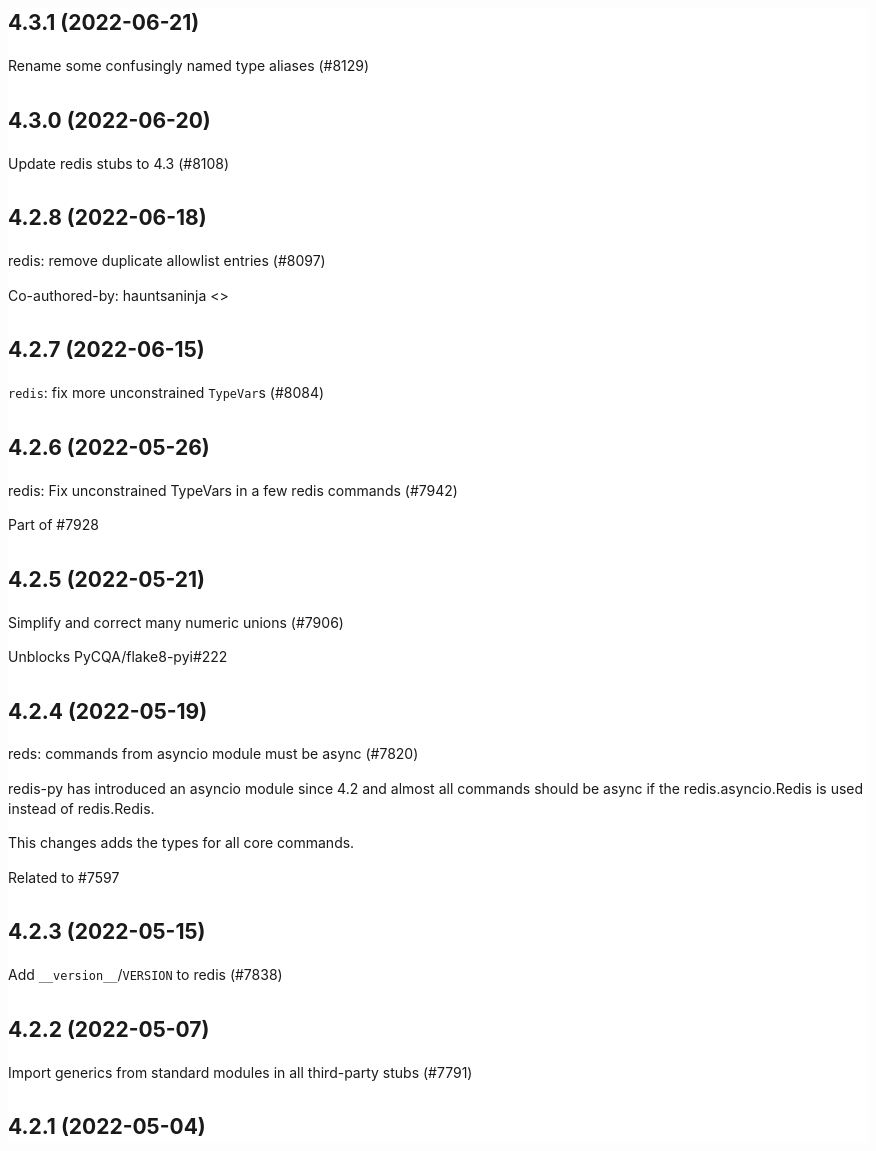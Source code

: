 ## 4.3.1 (2022-06-21)

Rename some confusingly named type aliases (#8129)

## 4.3.0 (2022-06-20)

Update redis stubs to 4.3 (#8108)

## 4.2.8 (2022-06-18)

redis: remove duplicate allowlist entries (#8097)

Co-authored-by: hauntsaninja <>

## 4.2.7 (2022-06-15)

`redis`: fix more unconstrained `TypeVar`s (#8084)

## 4.2.6 (2022-05-26)

redis: Fix unconstrained TypeVars in a few redis commands (#7942)

Part of #7928

## 4.2.5 (2022-05-21)

Simplify and correct many numeric unions (#7906)

Unblocks PyCQA/flake8-pyi#222

## 4.2.4 (2022-05-19)

reds: commands from asyncio module must be async (#7820)

redis-py has introduced an asyncio module since 4.2 and almost all
commands should be async if the redis.asyncio.Redis is used instead of
redis.Redis.

This changes adds the types for all core commands.

Related to #7597

## 4.2.3 (2022-05-15)

Add `__version__`/`VERSION` to redis (#7838)

## 4.2.2 (2022-05-07)

Import generics from standard modules in all third-party stubs (#7791)

## 4.2.1 (2022-05-04)
